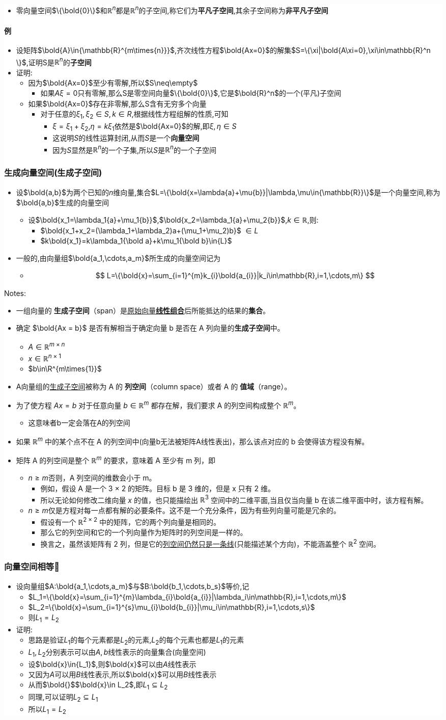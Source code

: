- 零向量空间$\{\bold{0}\}$和$\mathbb{R}^{n}$都是$\mathbb{R}^{n}$的子空间,称它们为**平凡子空间**,其余子空间称为**非平凡子空间**

#### 例

- 设矩阵$\bold{A}\in{\mathbb{R}^{m\times{n}}}$,齐次线性方程$\bold{Ax=0}$的解集$S=\{\xi|\bold{A\xi=0},\xi\in\mathbb{R}^n \}$,证明S是$\mathbb{R}^n$的**子空间**
- 证明:
  - 因为$\bold{Ax=0}$至少有零解,所以$S\neq\empty$
    - 如果$A\xi=0$只有零解,那么S是零空间向量$\{\bold{0}\}$,它是$\bold{R}^n$的一个(平凡)子空间
  - 如果$\bold{Ax=0}$存在非零解,那么S含有无穷多个向量
    - 对于任意的$\xi_1,\xi_2\in{S},k\in{R}$,根据线性方程组解的性质,可知
      - $\xi=\xi_1+\xi_2$,$\eta=k\xi_1$依然是$\bold{Ax=0}$的解,即$\xi,\eta\in{S}$
      - 这说明$S$的线性运算封闭,从而$S$是一个**向量空间**
      - 因为$S$显然是$\mathbb{R}^n$的一个子集,所以$S$是$\mathbb{R}^{n}$的一个子空间



### 生成向量空间(生成子空间)

- 设$\bold{a,b}$为两个已知的$n$维向量,集合$L=\{\bold{x=\lambda{a}+\mu{b}}|\lambda,\mu\in{\mathbb{R}}\}$是一个向量空间,称为$\bold{a,b}$生成的向量空间

  - 设$\bold{x_1=\lambda_1{a}+\mu_1{b}}$,$\bold{x_2=\lambda_1{a}+\mu_2{b}}$,$k\in{\mathbb{R}}$,则:
    - $\bold{x_1+x_2=(\lambda_1+\lambda_2)a+(\mu_1+\mu_2)b}$ $\in{L}$
    - $k\bold{x_1}=k\lambda_1{\bold a}+k\mu_1{\bold b}\in{L}$

- 一般的,由向量组$\bold{a_1,\cdots,a_m}$所生成的向量空间记为

  - $$
    L=\{\bold{x}=\sum_{i=1}^{m}k_{i}\bold{a_{i}}|k_i\in\mathbb{R},i=1,\cdots,m\}
    $$

Notes:

- 一组向量的 **生成子空间**（span）是<u>原始向量**线性组合**</u>后所能抵达的结果的**集合**。
- 确定 $\bold{Ax = b}$ 是否有解相当于确定向量 b 是否在 A 列向量的**生成子空间**中。
  - $A\in\mathbb{R}^{m\times{n}}$
  - $x\in\mathbb{R}^{n\times{1}}$
  - $b\in\R^{m\times{1}}$
- A向量组的<u>生成子空间</u>被称为 A 的 **列空间**（column space）或者 A 的 **值域**（range）。

- 为了使方程 $Ax = b$ 对于任意向量 $b\in\mathbb{R}^m$ 都存在解，我们要求 A 的列空间构成整个 $\mathbb{R}^m$。
  - 这意味者b一定会落在A的列空间
- 如果 $\mathbb{R}^m$ 中的某个点不在 A 的列空间中(向量b无法被矩阵A线性表出)，那么该点对应的 b 会使得该方程没有解。
- 矩阵 A 的列空间是整个 $\mathbb{R}^m$ 的要求，意味着 A 至少有 m 列，即
  - $n\geqslant m$否则，A 列空间的维数会小于 m。
    - 例如，假设 A 是一个 3 × 2 的矩阵。目标 b 是 3 维的，但是 x 只有 2 维。
    - 所以无论如何修改二维向量 $x$ 的值，也只能描绘出 $\mathbb{R}^3$ 空间中的二维平面,当且仅当向量 b 在该二维平面中时，该方程有解。
  - $n\geqslant{m}$仅是方程对每一点都有解的必要条件。这不是一个充分条件，因为有些列向量可能是冗余的。
    - 假设有一个 $\mathbb{R}^{2\times{2}}$ 中的矩阵，它的两个列向量是相同的。
    - 那么它的列空间和它的一个列向量作为矩阵时的列空间是一样的。
    - 换言之，虽然该矩阵有 2 列，但是它的<u>列空间仍然只是一条线</u>(只能描述某个方向)，不能涵盖整个 $\mathbb{R}^2$ 空间。

### 向量空间相等👺

- 设向量组$A:\bold{a_1,\cdots,a_m}$与$B:\bold{b_1,\cdots,b_s}$等价,记
  - $L_1=\{\bold{x}=\sum_{i=1}^{m}\lambda_{i}\bold{a_{i}}|\lambda_i\in\mathbb{R},i=1,\cdots,m\}$
  - $L_2=\{\bold{x}=\sum_{i=1}^{s}\mu_{i}\bold{b_{i}}|\mu_i\in\mathbb{R},i=1,\cdots,s\}$
  - 则$L_1=L_2$
- 证明:
  - 思路是验证$L_1$的每个元素都是$L_2$的元素,$L_2$的每个元素也都是$L_1$的元素
  - $L_1,L_2$分别表示可以由$A,b$线性表示的向量集合(向量空间)
  - 设$\bold{x}\in{L_1}$,则$\bold{x}$可以由$A$线性表示
  - 又因为$A$可以用$B$线性表示,所以$\bold{x}$可以用$B$线性表示
  - 从而$\bold{}$$\bold{x}\in L_2$,即$L_1\subseteq{L_2}$
  - 同理,可以证明$L_2\subseteq{L_1}$
  - 所以$L_1=L_2$
